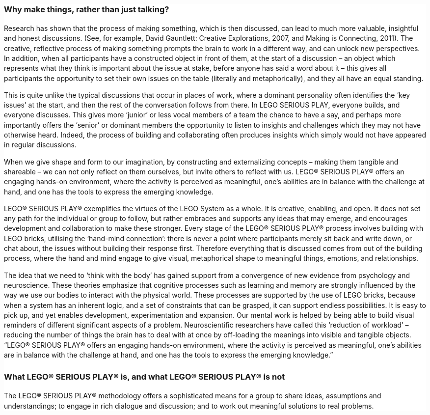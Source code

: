 ### Why make things, rather than just talking?

Research has shown that the process of making something, which is then discussed, can lead to much more valuable, insightful and honest discussions. (See, for example, David Gauntlett: Creative Explorations, 2007, and Making is Connecting, 2011). The creative, reflective process of making something prompts the brain to work in a different way, and can unlock new perspectives. In addition, when all participants have a constructed object in front of them, at the start of a discussion – an object which represents what they think is important about the issue at stake, before anyone has said a word about it – this gives all participants the opportunity to set their own issues on the table (literally and metaphorically), and they all have an equal standing.

This is quite unlike the typical discussions that occur in places of work, where a dominant personality often identifies the ‘key issues’ at the start, and then the rest of the conversation follows from there. In LEGO SERIOUS PLAY, everyone builds, and everyone discusses. This gives more ‘junior’ or less vocal members of a team the chance to have a say, and perhaps more importantly offers the ‘senior’ or dominant members the opportunity to listen to insights and challenges which they may not have otherwise heard. Indeed, the process of building and collaborating often produces insights which simply would not have appeared in regular discussions.

When we give shape and form to our imagination, by constructing and externalizing concepts – making them tangible and shareable – we can
not only reflect on them ourselves, but invite others to reflect with us. LEGO® SERIOUS PLAY® offers an engaging hands-on environment, where the activity is perceived as meaningful, one’s abilities are in balance with the challenge at hand, and one has the tools to express the emerging knowledge.

LEGO® SERIOUS PLAY® exemplifies the virtues of
the LEGO System as a whole. It is creative, enabling, and open. It does not set any path for the individual
or group to follow, but rather embraces and supports any ideas that may emerge, and encourages development and collaboration to make these stronger. Every stage of the LEGO® SERIOUS PLAY® process involves building with LEGO bricks, utilising the ‘hand-mind connection’: there is never a point where participants merely sit back and write down, or chat about, the issues without building their response first. Therefore everything that is discussed comes from
out of the building process, where the hand and mind engage to give visual, metaphorical shape to meaningful things, emotions, and relationships.

The idea that we need to ‘think with the body’ has gained support from a convergence of new evidence from psychology and neuroscience. These theories emphasize that cognitive processes such as
learning and memory are strongly influenced by the way we use our bodies to interact with the physical world. These processes are supported by the use of LEGO bricks, because when a system has an inherent logic, and a set of constraints that can be grasped, it can support endless possibilities. It is easy to pick up, and yet enables development, experimentation and expansion. Our mental work is helped by being able to build visual reminders of different significant aspects of a problem. Neuroscientific researchers have called this ‘reduction of workload’ – reducing the number of things the brain has to deal with at once by off-loading the meanings into visible and tangible objects.
“LEGO® SERIOUS PLAY® offers an engaging hands-on environment, where the activity is perceived as meaningful, one’s abilities are in balance with the challenge at hand, and one has the tools to express the emerging knowledge.”

### What LEGO® SERIOUS PLAY® is, and what LEGO® SERIOUS PLAY® is not

The LEGO® SERIOUS PLAY® methodology offers
a sophisticated means for a group to share ideas, assumptions and understandings; to engage in rich dialogue and discussion; and to work out meaningful solutions to real problems.
